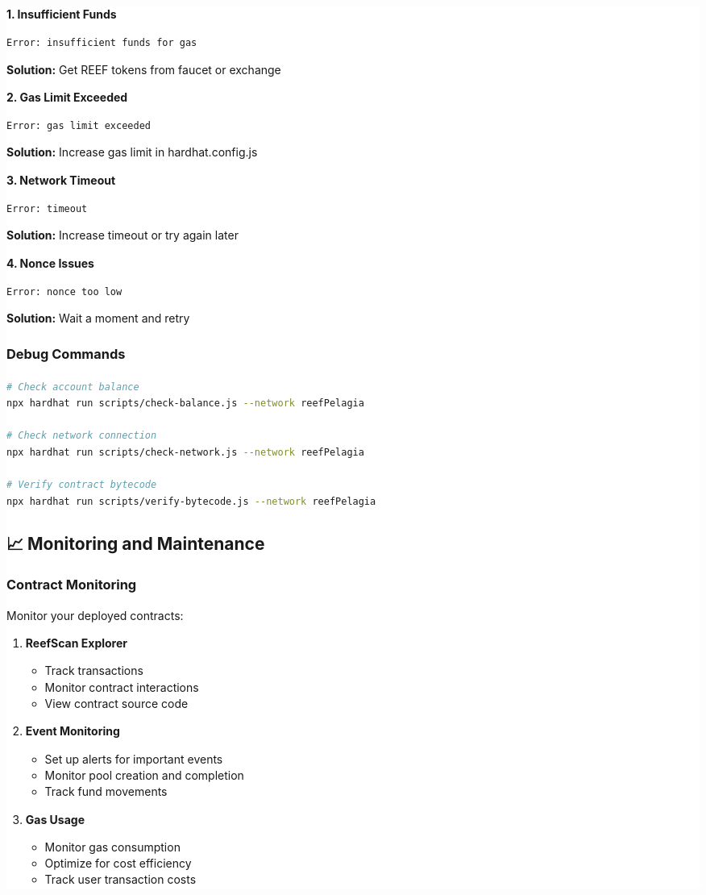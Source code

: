 **1. Insufficient Funds**
```
Error: insufficient funds for gas
```
**Solution:** Get REEF tokens from faucet or exchange

**2. Gas Limit Exceeded**
```
Error: gas limit exceeded
```
**Solution:** Increase gas limit in hardhat.config.js

**3. Network Timeout**
```
Error: timeout
```
**Solution:** Increase timeout or try again later

**4. Nonce Issues**
```
Error: nonce too low
```
**Solution:** Wait a moment and retry

### Debug Commands

```bash
# Check account balance
npx hardhat run scripts/check-balance.js --network reefPelagia

# Check network connection
npx hardhat run scripts/check-network.js --network reefPelagia

# Verify contract bytecode
npx hardhat run scripts/verify-bytecode.js --network reefPelagia
```

## 📈 Monitoring and Maintenance

### Contract Monitoring

Monitor your deployed contracts:

1. **ReefScan Explorer**
   - Track transactions
   - Monitor contract interactions
   - View contract source code

2. **Event Monitoring**
   - Set up alerts for important events
   - Monitor pool creation and completion
   - Track fund movements

3. **Gas Usage**
   - Monitor gas consumption
   - Optimize for cost efficiency
   - Track user transaction costs
